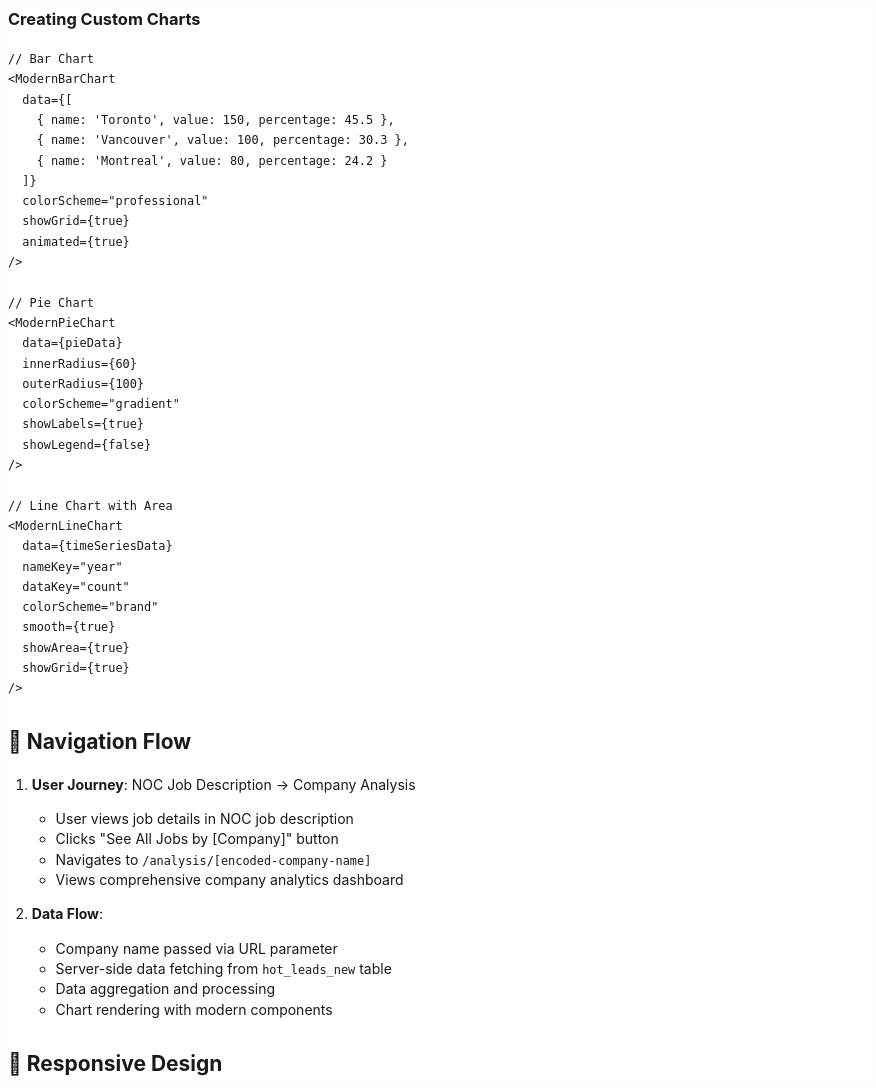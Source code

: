 ### Creating Custom Charts

```tsx
// Bar Chart
<ModernBarChart 
  data={[
    { name: 'Toronto', value: 150, percentage: 45.5 },
    { name: 'Vancouver', value: 100, percentage: 30.3 },
    { name: 'Montreal', value: 80, percentage: 24.2 }
  ]}
  colorScheme="professional"
  showGrid={true}
  animated={true}
/>

// Pie Chart
<ModernPieChart 
  data={pieData}
  innerRadius={60}
  outerRadius={100}
  colorScheme="gradient"
  showLabels={true}
  showLegend={false}
/>

// Line Chart with Area
<ModernLineChart 
  data={timeSeriesData}
  nameKey="year"
  dataKey="count"
  colorScheme="brand"
  smooth={true}
  showArea={true}
  showGrid={true}
/>
```

## 🚀 Navigation Flow

1. **User Journey**: NOC Job Description → Company Analysis
   - User views job details in NOC job description
   - Clicks "See All Jobs by [Company]" button
   - Navigates to `/analysis/[encoded-company-name]`
   - Views comprehensive company analytics dashboard

2. **Data Flow**: 
   - Company name passed via URL parameter
   - Server-side data fetching from `hot_leads_new` table
   - Data aggregation and processing
   - Chart rendering with modern components

## 📱 Responsive Design
